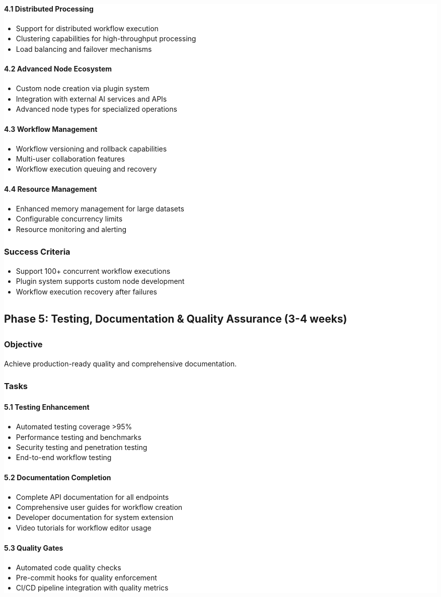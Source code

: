 #### 4.1 Distributed Processing
- Support for distributed workflow execution
- Clustering capabilities for high-throughput processing
- Load balancing and failover mechanisms

#### 4.2 Advanced Node Ecosystem
- Custom node creation via plugin system
- Integration with external AI services and APIs
- Advanced node types for specialized operations

#### 4.3 Workflow Management
- Workflow versioning and rollback capabilities
- Multi-user collaboration features
- Workflow execution queuing and recovery

#### 4.4 Resource Management
- Enhanced memory management for large datasets
- Configurable concurrency limits
- Resource monitoring and alerting

### Success Criteria
- Support 100+ concurrent workflow executions
- Plugin system supports custom node development
- Workflow execution recovery after failures

## Phase 5: Testing, Documentation & Quality Assurance (3-4 weeks)

### Objective
Achieve production-ready quality and comprehensive documentation.

### Tasks

#### 5.1 Testing Enhancement
- Automated testing coverage >95%
- Performance testing and benchmarks
- Security testing and penetration testing
- End-to-end workflow testing

#### 5.2 Documentation Completion
- Complete API documentation for all endpoints
- Comprehensive user guides for workflow creation
- Developer documentation for system extension
- Video tutorials for workflow editor usage

#### 5.3 Quality Gates
- Automated code quality checks
- Pre-commit hooks for quality enforcement
- CI/CD pipeline integration with quality metrics

